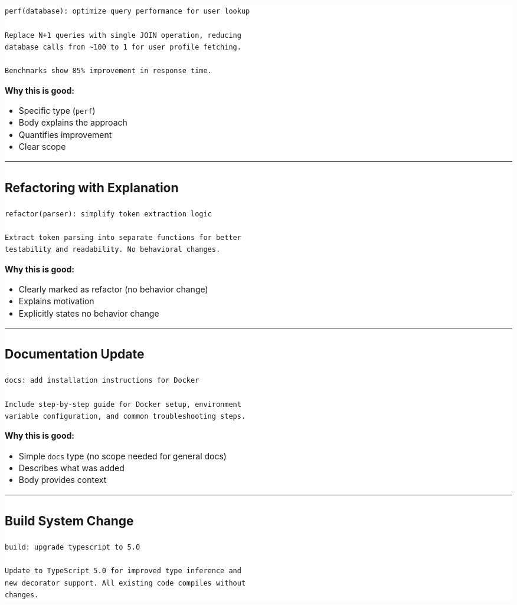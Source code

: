 ```
perf(database): optimize query performance for user lookup

Replace N+1 queries with single JOIN operation, reducing
database calls from ~100 to 1 for user profile fetching.

Benchmarks show 85% improvement in response time.
```

**Why this is good:**
- Specific type (`perf`)
- Body explains the approach
- Quantifies improvement
- Clear scope

---

## Refactoring with Explanation

```
refactor(parser): simplify token extraction logic

Extract token parsing into separate functions for better
testability and readability. No behavioral changes.
```

**Why this is good:**
- Clearly marked as refactor (no behavior change)
- Explains motivation
- Explicitly states no behavior change

---

## Documentation Update

```
docs: add installation instructions for Docker

Include step-by-step guide for Docker setup, environment
variable configuration, and common troubleshooting steps.
```

**Why this is good:**
- Simple `docs` type (no scope needed for general docs)
- Describes what was added
- Body provides context

---

## Build System Change

```
build: upgrade typescript to 5.0

Update to TypeScript 5.0 for improved type inference and
new decorator support. All existing code compiles without
changes.
```

